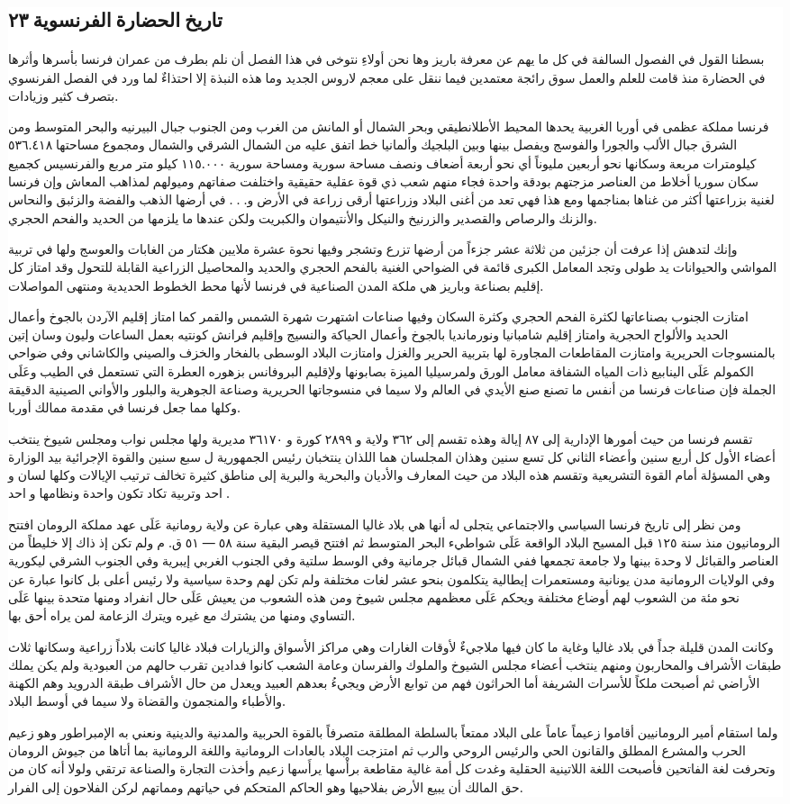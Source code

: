 
##  تاريخ الحضارة الفرنسوية   ٢٣ 


 بسطنا القول في الفصول السالفة في كل ما يهم عن معرفة باريز وها نحن أولاءِ نتوخى في هذا الفصل أن نلم بطرف من عمران فرنسا بأسرها وأثرها في الحضارة منذ قامت للعلم والعمل سوق رائجة معتمدين فيما ننقل على معجم لاروس الجديد وما هذه النبذة إلا احتذاءٌ لما ورد في الفصل الفرنسوي بتصرف كثير وزيادات. 

 فرنسا مملكة عظمى في أوربا الغربية يحدها المحيط الأطلانطيقي وبحر الشمال أو المانش   من الغرب ومن الجنوب جبال البيرنيه والبحر المتوسط ومن الشرق جبال الألب والجورا والفوسج ويفصل بينها وبين البلجيك وألمانيا خط اتفق عليه من الشمال الشرقي والشمال ومجموع مساحتها  ٥٣٦.٤١٨  كيلومترات مربعة وسكانها نحو  أربعين  مليوناً أي نحو  أربعة  أضعاف ونصف مساحة سورية ومساحة سورية  ١١٥.٠٠٠  كيلو متر مربع والفرنسيس كجميع سكان سوريا أخلاط من العناصر مزجتهم بودقة واحدة فجاء منهم شعب ذي قوة عقلية حقيقية واختلفت صفاتهم وميولهم لمذاهب المعاش وإن فرنسا لغنية بزراعتها أكثر من غناها بمناجمها ومع هذا فهي تعد من أغنى البلاد وزراعتها أرقى زراعة في الأرض و. . . في أرضها الذهب والفضة والزئبق   والنحاس والزنك والرصاص والقصدير والزرنيخ والنيكل والأنتيموان والكبريت ولكن عندها ما يلزمها من الحديد والفحم الحجري. 

 وإنك لتدهش إذا عرفت أن جزئين من  ثلاثة  عشر  جزءاً من أرضها تزرع وتشجر وفيها نحوة  عشرة  ملايين هكتار من الغابات والعوسج ولها في تربية المواشي والحيوانات يد طولى وتجد المعامل الكبرى قائمة في الضواحي الغنية بالفحم الحجري والحديد والمحاصيل الزراعية القابلة للتحول وقد امتاز كل إقليم بصناعة وباريز هي ملكة المدن الصناعية في فرنسا لأنها محط الخطوط الحديدية ومنتهى المواصلات. 

 امتازت الجنوب بصناعاتها لكثرة الفحم الحجري وكثرة السكان وفيها صناعات اشتهرت شهرة الشمس والقمر كما امتاز إقليم الآردن بالجوخ وأعمال الحديد والألواح الحجرية وامتاز إقليم شامبانيا ونورمانديا بالجوخ وأعمال الحياكة والنسيج وإقليم فرانش كونتيه بعمل الساعات وليون وسان إتين بالمنسوجات الحريرية وامتازت المقاطعات المجاورة لها بتربية الحرير والغزل وامتازت البلاد الوسطى بالفخار والخزف والصيني والكاشاني وفي ضواحي الكمولم عَلَى الينابيع ذات المياه الشفافة معامل الورق ولمرسيليا الميزة بصابونها ولإقليم البروفانس بزهوره العطرة التي تستعمل في الطيب وعَلَى الجملة فإن صناعات فرنسا من أنفس ما تصنع صنع الأيدي في العالم ولا سيما في منسوجاتها الحريرية وصناعة الجوهرية والبلور والأواني الصينية الدقيقة وكلها مما جعل فرنسا في مقدمة ممالك أوربا. 

 تقسم فرنسا من حيث أمورها الإدارية إلى  ٨٧  إيالة وهذه تقسم إلى  ٣٦٢  ولاية و  ٢٨٩٩   كورة و  ٣٦١٧٠  مديرية ولها مجلس نواب ومجلس   شيوخ ينتخب أعضاء الأول كل  أربع  سنين وأعضاء الثاني كل  تسع  سنين وهذان المجلسان هما اللذان ينتخبان رئيس الجمهورية ل  سبع  سنين والقوة الإجرائية بيد الوزارة وهي المسؤلة أمام القوة التشريعية وتقسم هذه البلاد من حيث المعارف والأديان والبحرية والبرية إلى مناطق كثيرة تخالف ترتيب الإيالات وكلها لسان و  احد  وتربية تكاد تكون واحدة ونظامها و  احد  . 

 ومن نظر إلى تاريخ فرنسا السياسي والاجتماعي يتجلى له أنها هي بلاد غاليا المستقلة وهي عبارة عن ولاية رومانية عَلَى عهد مملكة الرومان افتتح الرومانيون منذ سنة  ١٢٥  قبل المسيح البلاد الواقعة عَلَى شواطيء البحر المتوسط ثم افتتح قيصر البقية سنة  ٥٨  —  ٥١  ق. م ولم تكن إذ ذاك إلا خليطاً من العناصر والقبائل لا وحدة بينها ولا جامعة تجمعها ففي الشمال قبائل جرمانية وفي الوسط سلتية وفي الجنوب الغربي إيبرية وفي الجنوب الشرقي ليكورية وفي الولايات الرومانية مدن يونانية ومستعمرات إيطالية يتكلمون بنحو  عشر  لغات مختلفة ولم تكن لهم وحدة سياسية ولا رئيس أعلى بل كانوا عبارة عن نحو  مئة  من الشعوب لهم أوضاع مختلفة ويحكم عَلَى معظمهم مجلس شيوخ ومن هذه الشعوب من يعيش عَلَى حال انفراد ومنها متحدة بينها عَلَى التساوي ومنها من يشترك مع غيره ويترك الزعامة لمن يراه أحق بها. 

 وكانت المدن قليلة جداً في بلاد غاليا وغاية ما كان فيها ملاجيءٌ لأوقات الغارات وهي مراكز الأسواق والزيارات فبلاد غاليا كانت بلاداً زراعية وسكانها  ثلاث  طبقات الأشراف والمحاربون ومنهم ينتخب أعضاء مجلس الشيوخ والملوك والفرسان وعامة الشعب كانوا فدادين تقرب حالهم من العبودية ولم يكن يملك الأراضي ثم أصبحت ملكاً للأسرات الشريفة   أما الحراثون فهم من توابع الأرض ويجيءُ بعدهم العبيد ويعدل من حال الأشراف طبقة الدرويد وهم الكهنة والأطباء والمنجمون والقضاة ولا سيما في أوسط البلاد. 

 ولما استقام أمير الرومانيين أقاموا زعيماً عاماً على البلاد ممتعاً بالسلطة المطلقة متصرفاً بالقوة الحربية والمدنية والدينية ونعني به الإمبراطور وهو زعيم الحرب والمشرع المطلق والقانون الحي والرئيس الروحي والرب ثم امتزجت البلاد بالعادات الرومانية واللغة   الرومانية بما أتاها من جيوش الرومان وتحرفت لغة الفاتحين فأصبحت اللغة اللاتينية الحقلية وغدت كل أمة غالية مقاطعة برأْسها يرأَسها زعيم وأخذت التجارة والصناعة ترتقي ولولا أنه كان من حق المالك أن يبيع الأرض بفلاحيها وهو الحاكم المتحكم في حياتهم ومماتهم لركن الفلاحون إلى الفرار. 
